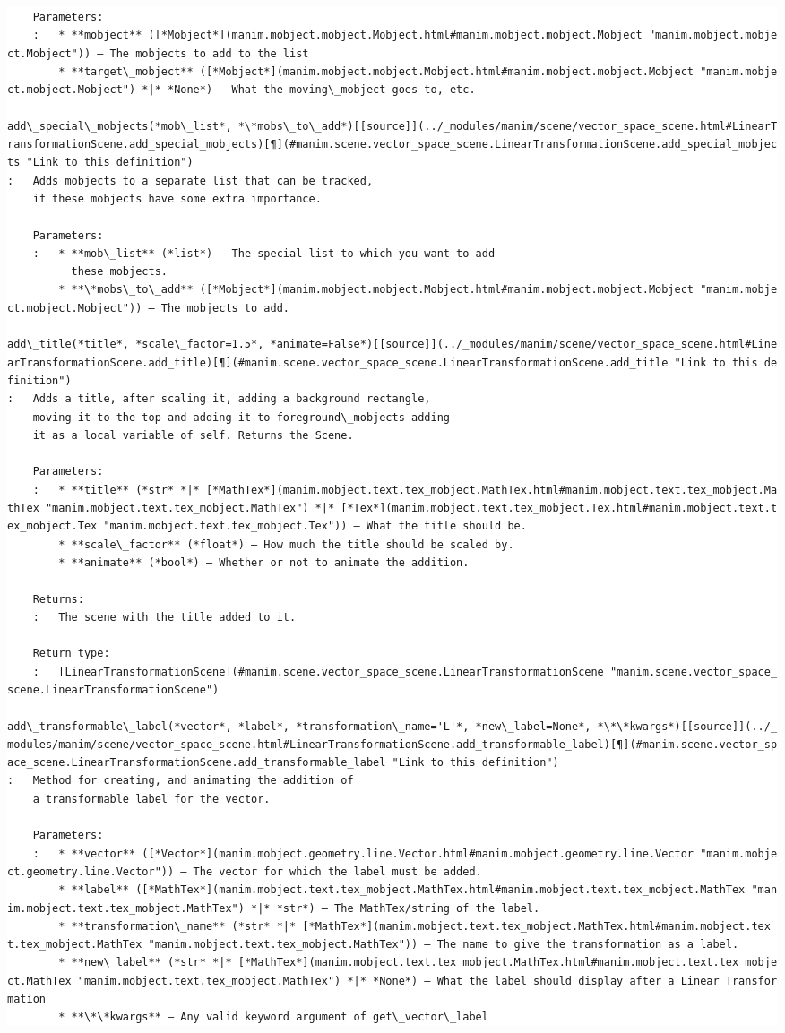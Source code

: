         Parameters:
        :   * **mobject** ([*Mobject*](manim.mobject.mobject.Mobject.html#manim.mobject.mobject.Mobject "manim.mobject.mobject.Mobject")) – The mobjects to add to the list
            * **target\_mobject** ([*Mobject*](manim.mobject.mobject.Mobject.html#manim.mobject.mobject.Mobject "manim.mobject.mobject.Mobject") *|* *None*) – What the moving\_mobject goes to, etc.

    add\_special\_mobjects(*mob\_list*, *\*mobs\_to\_add*)[[source]](../_modules/manim/scene/vector_space_scene.html#LinearTransformationScene.add_special_mobjects)[¶](#manim.scene.vector_space_scene.LinearTransformationScene.add_special_mobjects "Link to this definition")
    :   Adds mobjects to a separate list that can be tracked,
        if these mobjects have some extra importance.

        Parameters:
        :   * **mob\_list** (*list*) – The special list to which you want to add
              these mobjects.
            * **\*mobs\_to\_add** ([*Mobject*](manim.mobject.mobject.Mobject.html#manim.mobject.mobject.Mobject "manim.mobject.mobject.Mobject")) – The mobjects to add.

    add\_title(*title*, *scale\_factor=1.5*, *animate=False*)[[source]](../_modules/manim/scene/vector_space_scene.html#LinearTransformationScene.add_title)[¶](#manim.scene.vector_space_scene.LinearTransformationScene.add_title "Link to this definition")
    :   Adds a title, after scaling it, adding a background rectangle,
        moving it to the top and adding it to foreground\_mobjects adding
        it as a local variable of self. Returns the Scene.

        Parameters:
        :   * **title** (*str* *|* [*MathTex*](manim.mobject.text.tex_mobject.MathTex.html#manim.mobject.text.tex_mobject.MathTex "manim.mobject.text.tex_mobject.MathTex") *|* [*Tex*](manim.mobject.text.tex_mobject.Tex.html#manim.mobject.text.tex_mobject.Tex "manim.mobject.text.tex_mobject.Tex")) – What the title should be.
            * **scale\_factor** (*float*) – How much the title should be scaled by.
            * **animate** (*bool*) – Whether or not to animate the addition.

        Returns:
        :   The scene with the title added to it.

        Return type:
        :   [LinearTransformationScene](#manim.scene.vector_space_scene.LinearTransformationScene "manim.scene.vector_space_scene.LinearTransformationScene")

    add\_transformable\_label(*vector*, *label*, *transformation\_name='L'*, *new\_label=None*, *\*\*kwargs*)[[source]](../_modules/manim/scene/vector_space_scene.html#LinearTransformationScene.add_transformable_label)[¶](#manim.scene.vector_space_scene.LinearTransformationScene.add_transformable_label "Link to this definition")
    :   Method for creating, and animating the addition of
        a transformable label for the vector.

        Parameters:
        :   * **vector** ([*Vector*](manim.mobject.geometry.line.Vector.html#manim.mobject.geometry.line.Vector "manim.mobject.geometry.line.Vector")) – The vector for which the label must be added.
            * **label** ([*MathTex*](manim.mobject.text.tex_mobject.MathTex.html#manim.mobject.text.tex_mobject.MathTex "manim.mobject.text.tex_mobject.MathTex") *|* *str*) – The MathTex/string of the label.
            * **transformation\_name** (*str* *|* [*MathTex*](manim.mobject.text.tex_mobject.MathTex.html#manim.mobject.text.tex_mobject.MathTex "manim.mobject.text.tex_mobject.MathTex")) – The name to give the transformation as a label.
            * **new\_label** (*str* *|* [*MathTex*](manim.mobject.text.tex_mobject.MathTex.html#manim.mobject.text.tex_mobject.MathTex "manim.mobject.text.tex_mobject.MathTex") *|* *None*) – What the label should display after a Linear Transformation
            * **\*\*kwargs** – Any valid keyword argument of get\_vector\_label
